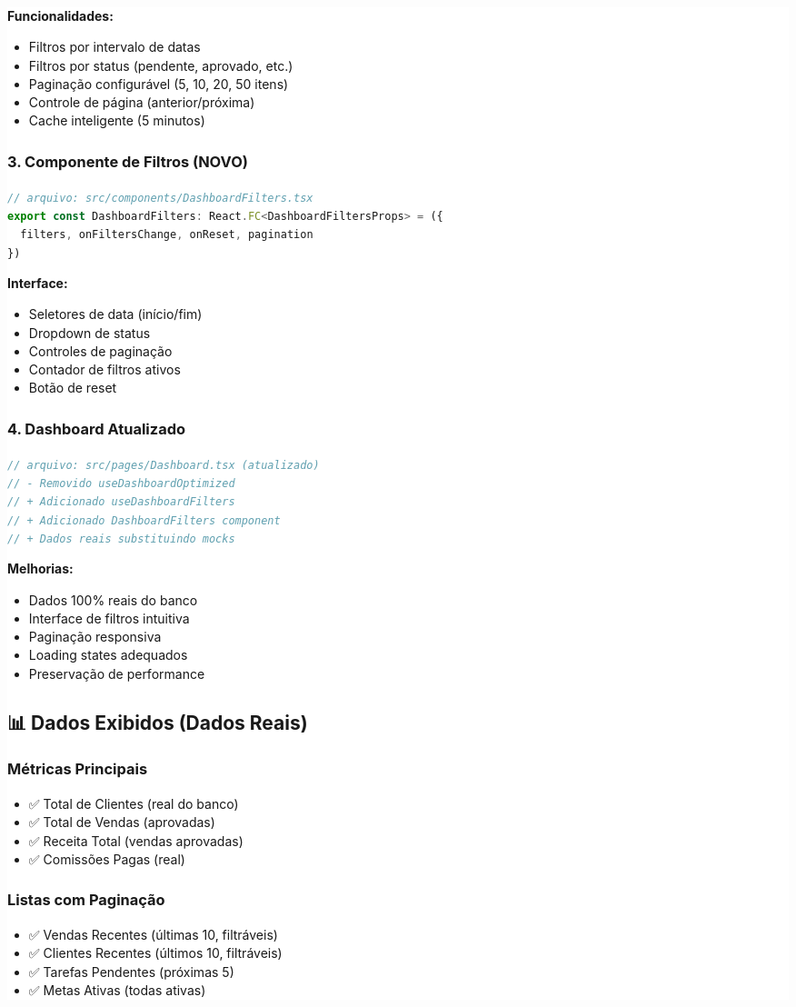 **Funcionalidades:**
- Filtros por intervalo de datas
- Filtros por status (pendente, aprovado, etc.)
- Paginação configurável (5, 10, 20, 50 itens)
- Controle de página (anterior/próxima)
- Cache inteligente (5 minutos)

### **3. Componente de Filtros (NOVO)**
```typescript
// arquivo: src/components/DashboardFilters.tsx
export const DashboardFilters: React.FC<DashboardFiltersProps> = ({
  filters, onFiltersChange, onReset, pagination
})
```

**Interface:**
- Seletores de data (início/fim)
- Dropdown de status
- Controles de paginação
- Contador de filtros ativos
- Botão de reset

### **4. Dashboard Atualizado**
```typescript
// arquivo: src/pages/Dashboard.tsx (atualizado)
// - Removido useDashboardOptimized
// + Adicionado useDashboardFilters
// + Adicionado DashboardFilters component
// + Dados reais substituindo mocks
```

**Melhorias:**
- Dados 100% reais do banco
- Interface de filtros intuitiva
- Paginação responsiva
- Loading states adequados
- Preservação de performance

## 📊 Dados Exibidos (Dados Reais)

### **Métricas Principais**
- ✅ Total de Clientes (real do banco)
- ✅ Total de Vendas (aprovadas)
- ✅ Receita Total (vendas aprovadas)
- ✅ Comissões Pagas (real)

### **Listas com Paginação**
- ✅ Vendas Recentes (últimas 10, filtráveis)
- ✅ Clientes Recentes (últimos 10, filtráveis)
- ✅ Tarefas Pendentes (próximas 5)
- ✅ Metas Ativas (todas ativas)
